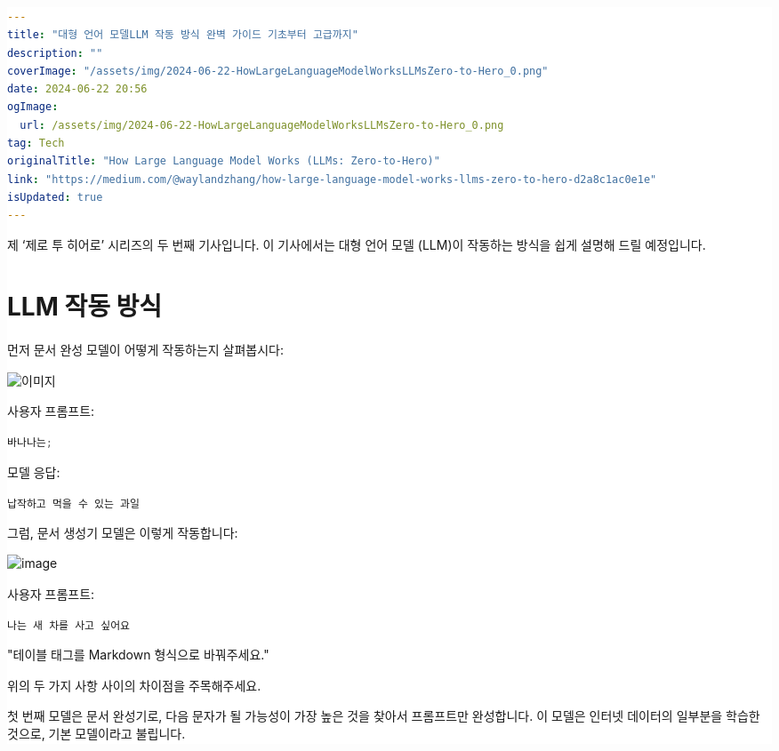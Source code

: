 ```yaml
---
title: "대형 언어 모델LLM 작동 방식 완벽 가이드 기초부터 고급까지"
description: ""
coverImage: "/assets/img/2024-06-22-HowLargeLanguageModelWorksLLMsZero-to-Hero_0.png"
date: 2024-06-22 20:56
ogImage:
  url: /assets/img/2024-06-22-HowLargeLanguageModelWorksLLMsZero-to-Hero_0.png
tag: Tech
originalTitle: "How Large Language Model Works (LLMs: Zero-to-Hero)"
link: "https://medium.com/@waylandzhang/how-large-language-model-works-llms-zero-to-hero-d2a8c1ac0e1e"
isUpdated: true
---
```


제 ‘제로 투 히어로’ 시리즈의 두 번째 기사입니다. 이 기사에서는 대형 언어 모델 (LLM)이 작동하는 방식을 쉽게 설명해 드릴 예정입니다.

# LLM 작동 방식

먼저 문서 완성 모델이 어떻게 작동하는지 살펴봅시다:

![이미지](/assets/img/2024-06-22-HowLargeLanguageModelWorksLLMsZero-to-Hero_0.png)

<div class="content-ad"></div>

사용자 프롬프트:

```js
바나나는;
```

모델 응답:

```js
납작하고 먹을 수 있는 과일
```

<div class="content-ad"></div>

그럼, 문서 생성기 모델은 이렇게 작동합니다:

![image](/assets/img/2024-06-22-HowLargeLanguageModelWorksLLMsZero-to-Hero_1.png)

사용자 프롬프트:

```js
나는 새 차를 사고 싶어요
```

<div class="content-ad"></div>

"테이블 태그를 Markdown 형식으로 바꿔주세요."

위의 두 가지 사항 사이의 차이점을 주목해주세요.

첫 번째 모델은 문서 완성기로, 다음 문자가 될 가능성이 가장 높은 것을 찾아서 프롬프트만 완성합니다. 이 모델은 인터넷 데이터의 일부분을 학습한 것으로, 기본 모델이라고 불립니다.
